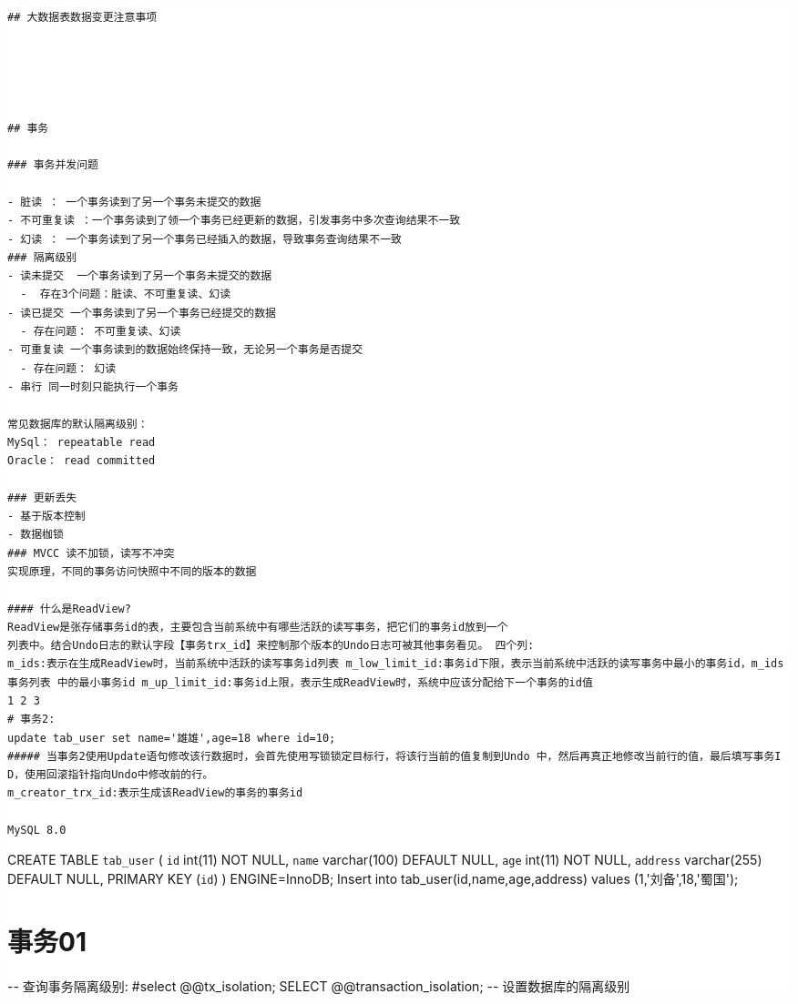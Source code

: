 ```
## 大数据表数据变更注意事项





## 事务

### 事务并发问题

- 脏读 ： 一个事务读到了另一个事务未提交的数据
- 不可重复读 ：一个事务读到了领一个事务已经更新的数据，引发事务中多次查询结果不一致
- 幻读 ： 一个事务读到了另一个事务已经插入的数据，导致事务查询结果不一致
### 隔离级别
- 读未提交  一个事务读到了另一个事务未提交的数据
  -  存在3个问题：脏读、不可重复读、幻读
- 读已提交 一个事务读到了另一个事务已经提交的数据
  - 存在问题： 不可重复读、幻读
- 可重复读 一个事务读到的数据始终保持一致，无论另一个事务是否提交
  - 存在问题： 幻读
- 串行 同一时刻只能执行一个事务

常见数据库的默认隔离级别：
MySql： repeatable read
Oracle： read committed

### 更新丢失
- 基于版本控制
- 数据枷锁
### MVCC 读不加锁，读写不冲突
实现原理，不同的事务访问快照中不同的版本的数据

#### 什么是ReadView?
ReadView是张存储事务id的表，主要包含当前系统中有哪些活跃的读写事务，把它们的事务id放到一个
列表中。结合Undo日志的默认字段【事务trx_id】来控制那个版本的Undo日志可被其他事务看见。 四个列:
m_ids:表示在生成ReadView时，当前系统中活跃的读写事务id列表 m_low_limit_id:事务id下限，表示当前系统中活跃的读写事务中最小的事务id，m_ids事务列表 中的最小事务id m_up_limit_id:事务id上限，表示生成ReadView时，系统中应该分配给下一个事务的id值
1 2 3
# 事务2:
update tab_user set name='雄雄',age=18 where id=10;
##### 当事务2使用Update语句修改该行数据时，会首先使用写锁锁定目标行，将该行当前的值复制到Undo 中，然后再真正地修改当前行的值，最后填写事务ID，使用回滚指针指向Undo中修改前的行。
m_creator_trx_id:表示生成该ReadView的事务的事务id

MySQL 8.0
```
CREATE TABLE `tab_user` (
  `id` int(11) NOT NULL,
  `name` varchar(100) DEFAULT NULL,
  `age` int(11) NOT NULL,
  `address` varchar(255) DEFAULT NULL,
  PRIMARY KEY (`id`)
) ENGINE=InnoDB;
Insert into tab_user(id,name,age,address) values (1,'刘备',18,'蜀国');
```

```
# 事务01
-- 查询事务隔离级别:
#select @@tx_isolation;
SELECT @@transaction_isolation;
-- 设置数据库的隔离级别